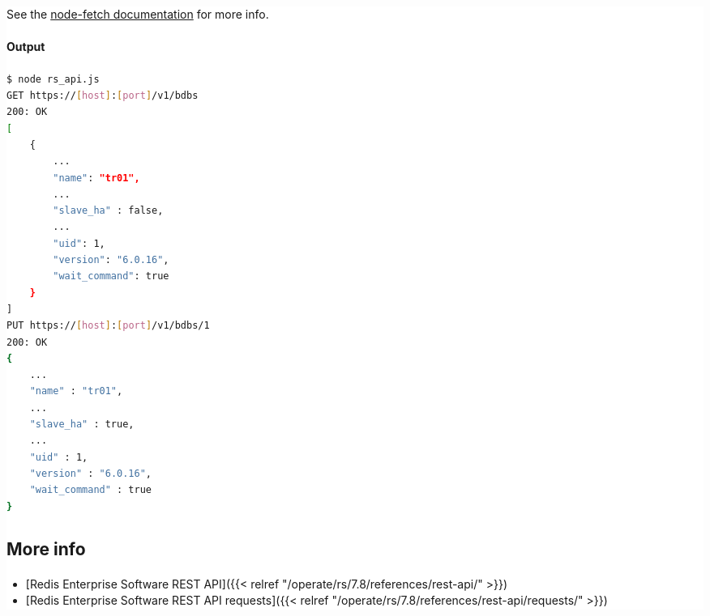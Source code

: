 See the [node-fetch documentation](https://www.npmjs.com/package/node-fetch) for more info.

#### Output

```sh
$ node rs_api.js
GET https://[host]:[port]/v1/bdbs
200: OK
[
    {
        ...
        "name": "tr01",
        ...
        "slave_ha" : false,
        ...
        "uid": 1,
        "version": "6.0.16",
        "wait_command": true
    }
]
PUT https://[host]:[port]/v1/bdbs/1
200: OK
{
    ...
    "name" : "tr01",
    ...
    "slave_ha" : true,
    ...
    "uid" : 1,
    "version" : "6.0.16",
    "wait_command" : true
}
```

## More info

- [Redis Enterprise Software REST API]({{< relref "/operate/rs/7.8/references/rest-api/" >}})
- [Redis Enterprise Software REST API requests]({{< relref "/operate/rs/7.8/references/rest-api/requests/" >}})
